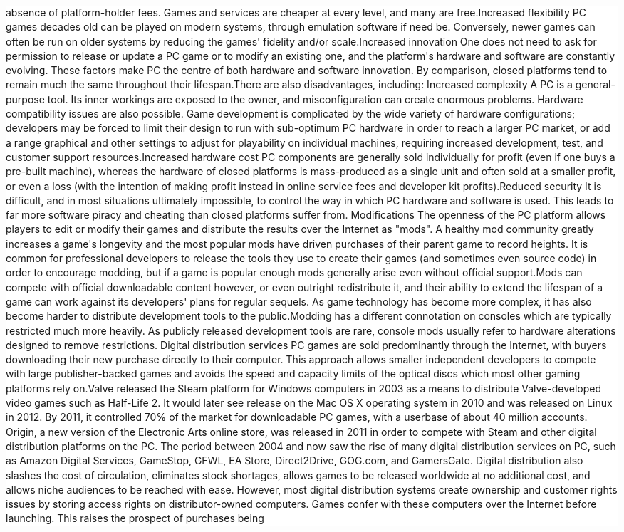 absence of platform-holder fees. Games and services are cheaper at every
level, and many are free.Increased flexibility PC games decades old can
be played on modern systems, through emulation software if need be.
Conversely, newer games can often be run on older systems by reducing
the games\' fidelity and/or scale.Increased innovation One does not need
to ask for permission to release or update a PC game or to modify an
existing one, and the platform\'s hardware and software are constantly
evolving. These factors make PC the centre of both hardware and software
innovation. By comparison, closed platforms tend to remain much the same
throughout their lifespan.There are also disadvantages, including:
Increased complexity A PC is a general-purpose tool. Its inner workings
are exposed to the owner, and misconfiguration can create enormous
problems. Hardware compatibility issues are also possible. Game
development is complicated by the wide variety of hardware
configurations; developers may be forced to limit their design to run
with sub-optimum PC hardware in order to reach a larger PC market, or
add a range graphical and other settings to adjust for playability on
individual machines, requiring increased development, test, and customer
support resources.Increased hardware cost PC components are generally
sold individually for profit (even if one buys a pre-built machine),
whereas the hardware of closed platforms is mass-produced as a single
unit and often sold at a smaller profit, or even a loss (with the
intention of making profit instead in online service fees and developer
kit profits).Reduced security It is difficult, and in most situations
ultimately impossible, to control the way in which PC hardware and
software is used. This leads to far more software piracy and cheating
than closed platforms suffer from. Modifications The openness of the PC
platform allows players to edit or modify their games and distribute the
results over the Internet as \"mods\". A healthy mod community greatly
increases a game\'s longevity and the most popular mods have driven
purchases of their parent game to record heights. It is common for
professional developers to release the tools they use to create their
games (and sometimes even source code) in order to encourage modding,
but if a game is popular enough mods generally arise even without
official support.Mods can compete with official downloadable content
however, or even outright redistribute it, and their ability to extend
the lifespan of a game can work against its developers\' plans for
regular sequels. As game technology has become more complex, it has also
become harder to distribute development tools to the public.Modding has
a different connotation on consoles which are typically restricted much
more heavily. As publicly released development tools are rare, console
mods usually refer to hardware alterations designed to remove
restrictions. Digital distribution services PC games are sold
predominantly through the Internet, with buyers downloading their new
purchase directly to their computer. This approach allows smaller
independent developers to compete with large publisher-backed games and
avoids the speed and capacity limits of the optical discs which most
other gaming platforms rely on.Valve released the Steam platform for
Windows computers in 2003 as a means to distribute Valve-developed video
games such as Half-Life 2. It would later see release on the Mac OS X
operating system in 2010 and was released on Linux in 2012. By 2011, it
controlled 70% of the market for downloadable PC games, with a userbase
of about 40 million accounts. Origin, a new version of the Electronic
Arts online store, was released in 2011 in order to compete with Steam
and other digital distribution platforms on the PC. The period between
2004 and now saw the rise of many digital distribution services on PC,
such as Amazon Digital Services, GameStop, GFWL, EA Store, Direct2Drive,
GOG.com, and GamersGate. Digital distribution also slashes the cost of
circulation, eliminates stock shortages, allows games to be released
worldwide at no additional cost, and allows niche audiences to be
reached with ease. However, most digital distribution systems create
ownership and customer rights issues by storing access rights on
distributor-owned computers. Games confer with these computers over the
Internet before launching. This raises the prospect of purchases being